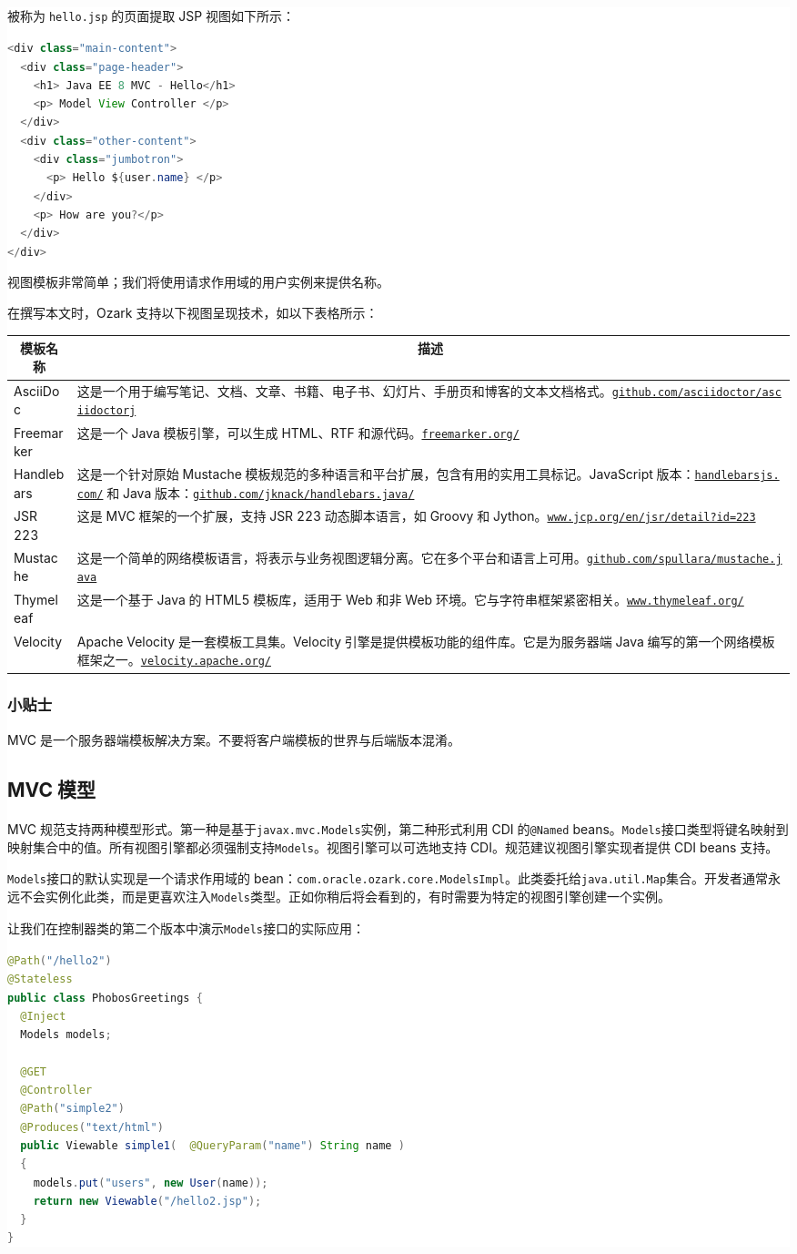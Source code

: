 被称为 `hello.jsp` 的页面提取 JSP 视图如下所示：

```java
<div class="main-content">
  <div class="page-header">
    <h1> Java EE 8 MVC - Hello</h1>
    <p> Model View Controller </p>
  </div>
  <div class="other-content">
    <div class="jumbotron">
      <p> Hello ${user.name} </p>
    </div>
    <p> How are you?</p>
  </div>
</div>
```

视图模板非常简单；我们将使用请求作用域的用户实例来提供名称。

在撰写本文时，Ozark 支持以下视图呈现技术，如以下表格所示：

| 模板名称 | 描述 |
| --- | --- |
| AsciiDoc | 这是一个用于编写笔记、文档、文章、书籍、电子书、幻灯片、手册页和博客的文本文档格式。[`github.com/asciidoctor/asciidoctorj`](https://github.com/asciidoctor/asciidoctorj) |
| Freemarker | 这是一个 Java 模板引擎，可以生成 HTML、RTF 和源代码。[`freemarker.org/`](http://freemarker.org/) |
| Handlebars | 这是一个针对原始 Mustache 模板规范的多种语言和平台扩展，包含有用的实用工具标记。JavaScript 版本：[`handlebarsjs.com/`](http://handlebarsjs.com/) 和 Java 版本：[`github.com/jknack/handlebars.java/`](https://github.com/jknack/handlebars.java/) |
| JSR 223 | 这是 MVC 框架的一个扩展，支持 JSR 223 动态脚本语言，如 Groovy 和 Jython。[`www.jcp.org/en/jsr/detail?id=223`](https://www.jcp.org/en/jsr/detail?id=223) |
| Mustache | 这是一个简单的网络模板语言，将表示与业务视图逻辑分离。它在多个平台和语言上可用。[`github.com/spullara/mustache.java`](https://github.com/spullara/mustache.java) |
| Thymeleaf | 这是一个基于 Java 的 HTML5 模板库，适用于 Web 和非 Web 环境。它与字符串框架紧密相关。[`www.thymeleaf.org/`](http://www.thymeleaf.org/) |
| Velocity | Apache Velocity 是一套模板工具集。Velocity 引擎是提供模板功能的组件库。它是为服务器端 Java 编写的第一个网络模板框架之一。[`velocity.apache.org/`](http://velocity.apache.org/) |

### 小贴士

MVC 是一个服务器端模板解决方案。不要将客户端模板的世界与后端版本混淆。

## MVC 模型

MVC 规范支持两种模型形式。第一种是基于`javax.mvc.Models`实例，第二种形式利用 CDI 的`@Named` beans。`Models`接口类型将键名映射到映射集合中的值。所有视图引擎都必须强制支持`Models`。视图引擎可以可选地支持 CDI。规范建议视图引擎实现者提供 CDI beans 支持。

`Models`接口的默认实现是一个请求作用域的 bean：`com.oracle.ozark.core.ModelsImpl`。此类委托给`java.util.Map`集合。开发者通常永远不会实例化此类，而是更喜欢注入`Models`类型。正如你稍后将会看到的，有时需要为特定的视图引擎创建一个实例。

让我们在控制器类的第二个版本中演示`Models`接口的实际应用：

```java
@Path("/hello2")
@Stateless
public class PhobosGreetings {
  @Inject
  Models models;

  @GET
  @Controller
  @Path("simple2")
  @Produces("text/html")
  public Viewable simple1(  @QueryParam("name") String name )
  {
    models.put("users", new User(name));
    return new Viewable("/hello2.jsp");
  }
}
```
